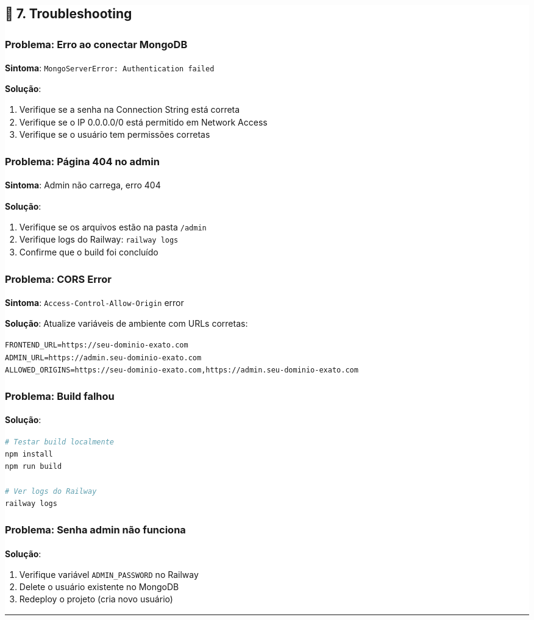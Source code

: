 
## 🐛 7. Troubleshooting

### Problema: Erro ao conectar MongoDB

**Sintoma**: `MongoServerError: Authentication failed`

**Solução**:
1. Verifique se a senha na Connection String está correta
2. Verifique se o IP 0.0.0.0/0 está permitido em Network Access
3. Verifique se o usuário tem permissões corretas

### Problema: Página 404 no admin

**Sintoma**: Admin não carrega, erro 404

**Solução**:
1. Verifique se os arquivos estão na pasta `/admin`
2. Verifique logs do Railway: `railway logs`
3. Confirme que o build foi concluído

### Problema: CORS Error

**Sintoma**: `Access-Control-Allow-Origin` error

**Solução**:
Atualize variáveis de ambiente com URLs corretas:
```env
FRONTEND_URL=https://seu-dominio-exato.com
ADMIN_URL=https://admin.seu-dominio-exato.com
ALLOWED_ORIGINS=https://seu-dominio-exato.com,https://admin.seu-dominio-exato.com
```

### Problema: Build falhou

**Solução**:
```powershell
# Testar build localmente
npm install
npm run build

# Ver logs do Railway
railway logs
```

### Problema: Senha admin não funciona

**Solução**:
1. Verifique variável `ADMIN_PASSWORD` no Railway
2. Delete o usuário existente no MongoDB
3. Redeploy o projeto (cria novo usuário)

---
